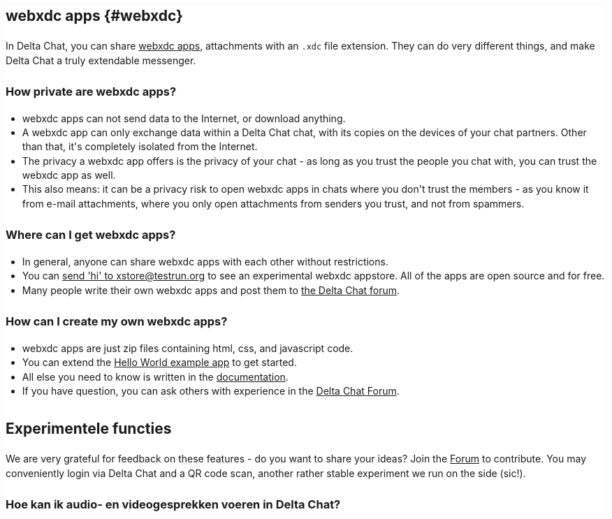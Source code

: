 
## webxdc apps {#webxdc}

In Delta Chat, you can share [webxdc apps](https://webxdc.org), attachments with an `.xdc` file
extension. They can do very different things, and make Delta Chat a truly
extendable messenger.


### How private are webxdc apps?

- webxdc apps can not send data to the Internet, or download anything.
- A webxdc app can only exchange data within a Delta Chat chat, with its
  copies on the devices of your chat partners. Other than that, it's completely
  isolated from the Internet.
- The privacy a webxdc app offers is the privacy of your chat - as long as you
  trust the people you chat with, you can trust the webxdc app as well.
- This also means: it can be a privacy risk to open webxdc apps in chats where
  you don't trust the members - as you know it from e-mail attachments, where 
  you only open attachments from senders you trust, and not from spammers.


### Where can I get webxdc apps?

- In general, anyone can share webxdc apps with each
  other without restrictions.
- You can [send 'hi' to xstore@testrun.org](https://delta.chat/en/2023-08-11-xstore)
  to see an experimental webxdc appstore.
  All of the apps are open source and for free.
- Many people write their own webxdc apps and post them to [the Delta Chat
  forum](https://support.delta.chat/c/webxdc/20).


### How can I create my own webxdc apps?

- webxdc apps are just zip files containing html, css, and javascript code.
- You can extend the [Hello World example app](https://github.com/webxdc/hello)
  to get started.
- All else you need to know is written in the
  [documentation](https://docs.webxdc.org/).
- If you have question, you can ask others with experience in the [Delta Chat
  Forum](https://support.delta.chat/c/webxdc/20).


## Experimentele functies

We are very grateful for feedback on these features - do you want to share
your ideas? Join the [Forum](https://support.delta.chat) to contribute. 
You may conveniently login via Delta Chat and a QR code scan,
another rather stable experiment we run on the side (sic!).

### Hoe kan ik audio- en videogesprekken voeren in Delta Chat?
